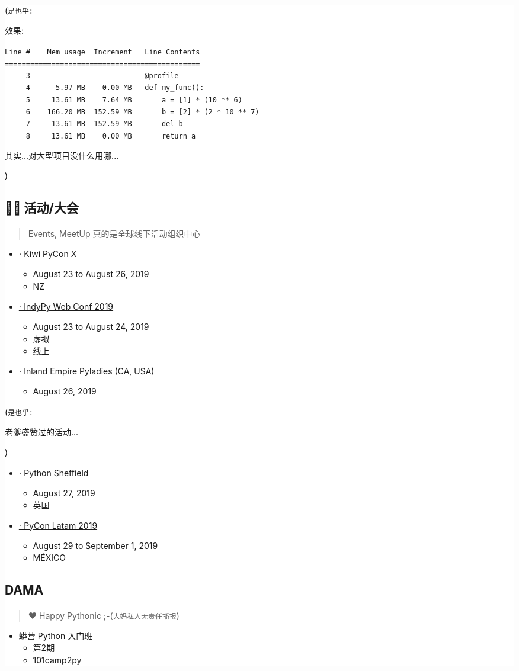 (`是也乎:`

效果:

    Line #    Mem usage  Increment   Line Contents
    ==============================================
         3                           @profile
         4      5.97 MB    0.00 MB   def my_func():
         5     13.61 MB    7.64 MB       a = [1] * (10 ** 6)
         6    166.20 MB  152.59 MB       b = [2] * (2 * 10 ** 7)
         7     13.61 MB -152.59 MB       del b
         8     13.61 MB    0.00 MB       return a

其实...对大型项目没什么用哪...

)


## 📆🐍 活动/大会
> Events, MeetUp 真的是全球线下活动组织中心

- [⋅ Kiwi PyCon X](https://pycoders.com/link/2287/web)
    + August 23 to August 26, 2019
    + NZ

- [⋅ IndyPy Web Conf 2019](https://pycoders.com/link/2284/web)
    + August 23 to August 24, 2019
    + 虚拟
    + 线上

- [⋅ Inland Empire Pyladies (CA, USA)](https://pycoders.com/link/2275/web)
    + August 26, 2019

(`是也乎:`

老爹盛赞过的活动...

)


- [⋅ Python Sheffield](https://pycoders.com/link/2276/web)
    + August 27, 2019
    + 英国

- [⋅ PyCon Latam 2019](https://pycoders.com/link/2282/web)
    + August 29 to September 1, 2019
    + MÉXICO




## DAMA
> ❤️ Happy Pythonic ;-(`大妈私人无责任播报`)

- [蟒营 Python 入门班](https://py.101.camp/)
    + 第2期
    + 101camp2py
